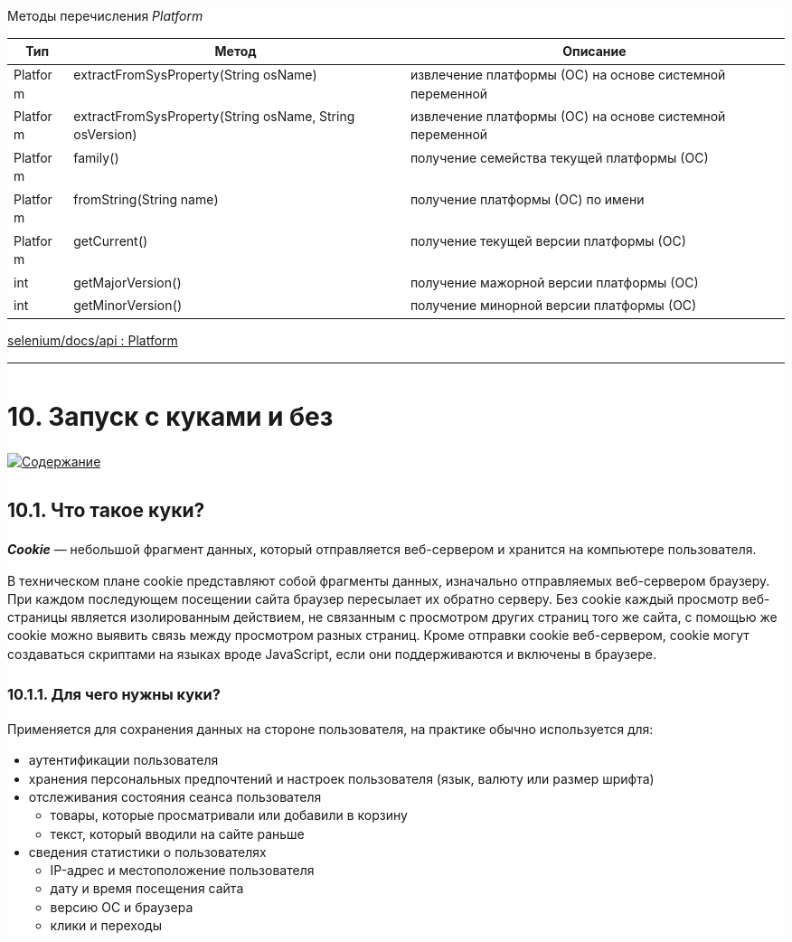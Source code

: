 Методы перечисления *Platform*

| Тип      | Метод                                                   | Описание                                                 | 
|----------|---------------------------------------------------------|----------------------------------------------------------|
| Platform | extractFromSysProperty(String osName)                   | извлечение платформы (ОС) на основе системной переменной |
| Platform | extractFromSysProperty(String osName, String osVersion) | извлечение платформы (ОС) на основе системной переменной |
| Platform | family()                                                | получение семейства текущей платформы (ОС)               |
| Platform | fromString(String name)                                 | получение платформы (ОС) по имени                        |
| Platform | getCurrent()                                            | получение текущей версии платформы (ОС)                  |
| int      | getMajorVersion()                                       | получение мажорной версии платформы (ОС)                 |
| int      | getMinorVersion()                                       | получение минорной версии платформы (ОС)                 |

[selenium/docs/api : Platform](https://www.selenium.dev/selenium/docs/api/java/org/openqa/selenium/Platform.html)

***

# 10. Запуск с куками и без

[![Содержание](https://img.shields.io/badge/-Содержание-66eeff)](#содержание)

## 10.1. Что такое куки?

***Cookie*** — небольшой фрагмент данных, который отправляется веб-сервером и хранится на компьютере пользователя.

В техническом плане cookie представляют собой фрагменты данных, изначально отправляемых веб-сервером браузеру.
При каждом последующем посещении сайта браузер пересылает их обратно серверу.
Без cookie каждый просмотр веб-страницы является изолированным действием,
не связанным с просмотром других страниц того же сайта,
с помощью же cookie можно выявить связь между просмотром разных страниц.
Кроме отправки cookie веб-сервером, cookie могут создаваться скриптами на языках вроде JavaScript,
если они поддерживаются и включены в браузере.

### 10.1.1. Для чего нужны куки?

Применяется для сохранения данных на стороне пользователя, на практике обычно используется для:

* аутентификации пользователя
* хранения персональных предпочтений и настроек пользователя (язык, валюту или размер шрифта)
* отслеживания состояния сеанса пользователя
    * товары, которые просматривали или добавили в корзину
    * текст, который вводили на сайте раньше
* сведения статистики о пользователях
    * IP-адрес и местоположение пользователя
    * дату и время посещения сайта
    * версию ОС и браузера
    * клики и переходы
